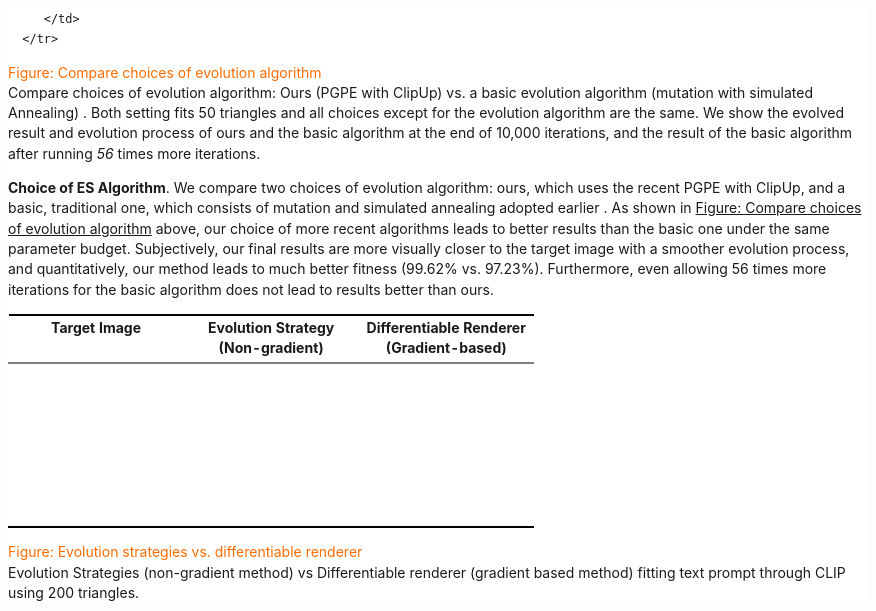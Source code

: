          </td>
      </tr>
   </table>
   <figcaption style="text-align: left; color:#FF6C00; padding-top: 0;">Figure: Compare choices of evolution algorithm</figcaption>
   <figcaption style="text-align: left; padding-top: 0;">
      Compare choices of evolution algorithm: Ours (PGPE with ClipUp) vs. a basic evolution algorithm (mutation with simulated Annealing) <dt-cite key="alteredqualia2008evolutiongenetic"></dt-cite>. Both setting fits 50 triangles and all choices except for the evolution algorithm are the same. 
      We show the evolved result and evolution process of ours and the basic algorithm at the end of 10,000 iterations, and the result of the basic algorithm after running <em>56</em> times more iterations.
   </figcaption>
</div>


<b>Choice of ES Algorithm</b>.
We compare two choices of evolution algorithm: ours, which uses the recent PGPE with ClipUp, and a basic, traditional one, which consists of mutation and simulated annealing adopted earlier <dt-cite key="johansson2008genetic,alteredqualia2008evolutiongenetic"></dt-cite>. 
As shown in [Figure: Compare choices of evolution algorithm](#fig-es-ours-vs-basic) above, our choice of more recent algorithms leads to better results than the basic one under the same parameter budget.
Subjectively, our final results are more visually closer to the target image with a smoother evolution process, and quantitatively, our method leads to much better fitness ($99.62\%$ vs. $97.23\%$). 
Furthermore, even allowing $56$ times more iterations for the basic algorithm does not lead to results better than ours.

<div style="text-align: center;">
   <a name="fig-es-vs-diff"> </a>
   <table style="width: 100%;" cellspacing="0" cellpadding="0">
      <tr style="border-top: 2px solid black; border-bottom: 2px solid gray;">
         <td> <b> Target Image </b> </td>
         <td> <b> Evolution Strategy <br> (Non-gradient) </b> </td>
         <td> <b> Differentiable Renderer <br> (Gradient-based) </b> </td>
      </tr>
      <tr style="border-bottom: 2px solid black;">
         <td style="width: 33%;border: 1px solid transparent;"> 
            <img class="b-lazy" src="data:image/gif;base64,R0lGODlhAQABAAAAACH5BAEKAAEALAAAAAABAAEAAAICTAEAOw==" data-src="assets/produced/es-bitmap-target-monalisa.png" style="margin: auto; width: 95%;">
         </td>
         <td style="width: 33%;border: 1px solid transparent;"> 
            <video class="b-lazy" data-src="assets/produced/es-bitmap-fit-monalisa-200-run-1.video.mp4" type="video/mp4" autoplay muted playsinline loop style="width: 95%;" />
         </td>
         <td style="width: 33%;border: 1px solid transparent;"> 
            <video class="b-lazy" data-src="assets/produced/es-bitmap-diff-monalisa-run-1.video.mp4" type="video/mp4" autoplay muted playsinline loop style="width: 95%;" />
         </td>
      </tr>
   </table>
   <figcaption style="text-align: left; color:#FF6C00; padding-top: 0;">Figure: Evolution strategies vs. differentiable renderer</figcaption>
   <figcaption style="text-align: left; padding-top: 0;">
      Evolution Strategies (non-gradient method) vs Differentiable renderer (gradient based method) fitting text prompt through CLIP using 200 triangles. 
   </figcaption>
</div>
